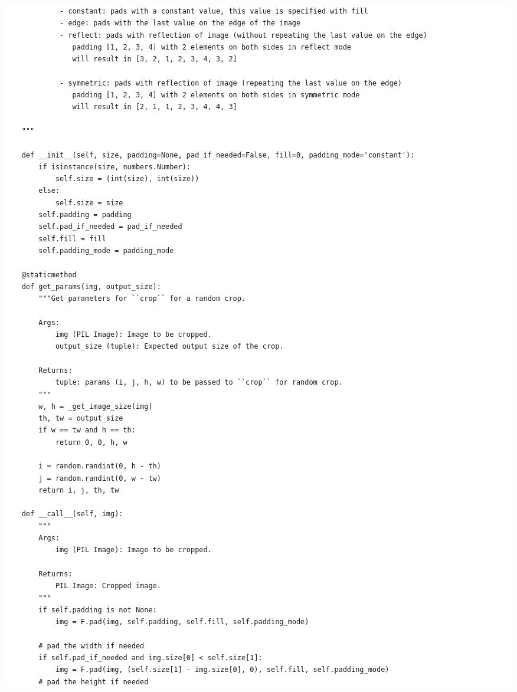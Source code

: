                  - constant: pads with a constant value, this value is specified with fill
                 - edge: pads with the last value on the edge of the image
                 - reflect: pads with reflection of image (without repeating the last value on the edge)
                    padding [1, 2, 3, 4] with 2 elements on both sides in reflect mode
                    will result in [3, 2, 1, 2, 3, 4, 3, 2]
    
                 - symmetric: pads with reflection of image (repeating the last value on the edge)
                    padding [1, 2, 3, 4] with 2 elements on both sides in symmetric mode
                    will result in [2, 1, 1, 2, 3, 4, 4, 3]
    
        """
    
        def __init__(self, size, padding=None, pad_if_needed=False, fill=0, padding_mode='constant'):
            if isinstance(size, numbers.Number):
                self.size = (int(size), int(size))
            else:
                self.size = size
            self.padding = padding
            self.pad_if_needed = pad_if_needed
            self.fill = fill
            self.padding_mode = padding_mode
    
        @staticmethod
        def get_params(img, output_size):
            """Get parameters for ``crop`` for a random crop.
    
            Args:
                img (PIL Image): Image to be cropped.
                output_size (tuple): Expected output size of the crop.
    
            Returns:
                tuple: params (i, j, h, w) to be passed to ``crop`` for random crop.
            """
            w, h = _get_image_size(img)
            th, tw = output_size
            if w == tw and h == th:
                return 0, 0, h, w
    
            i = random.randint(0, h - th)
            j = random.randint(0, w - tw)
            return i, j, th, tw
    
        def __call__(self, img):
            """
            Args:
                img (PIL Image): Image to be cropped.
    
            Returns:
                PIL Image: Cropped image.
            """
            if self.padding is not None:
                img = F.pad(img, self.padding, self.fill, self.padding_mode)
    
            # pad the width if needed
            if self.pad_if_needed and img.size[0] < self.size[1]:
                img = F.pad(img, (self.size[1] - img.size[0], 0), self.fill, self.padding_mode)
            # pad the height if needed
